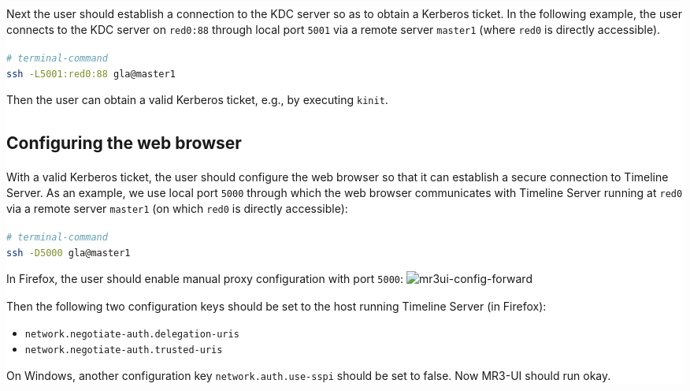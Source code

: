 Next the user should establish a connection to the KDC server so as to obtain a Kerberos ticket. 
In the following example, the user connects to the KDC server on `red0:88` through local port `5001` via a remote server `master1` (where `red0` is directly accessible).

```sh
# terminal-command
ssh -L5001:red0:88 gla@master1
```

Then the user can obtain a valid Kerberos ticket, e.g., by executing `kinit`.

## Configuring the web browser 

With a valid Kerberos ticket, the user should configure the web browser so that it can establish a secure connection to Timeline Server.
As an example, we use local port `5000` through which the web browser communicates with Timeline Server running at `red0` via a remote server `master1` (on which `red0` is directly accessible):

```sh
# terminal-command
ssh -D5000 gla@master1
```

In Firefox, the user should enable manual proxy configuration with port `5000`:
![mr3ui-config-forward](/mr3/mr3ui-config-forward-fs8.png)

Then the following two configuration keys should be set to the host running Timeline Server (in Firefox):

* `network.negotiate-auth.delegation-uris`
* `network.negotiate-auth.trusted-uris`

On Windows, another configuration key `network.auth.use-sspi` should be set to false.
Now MR3-UI should run okay.

